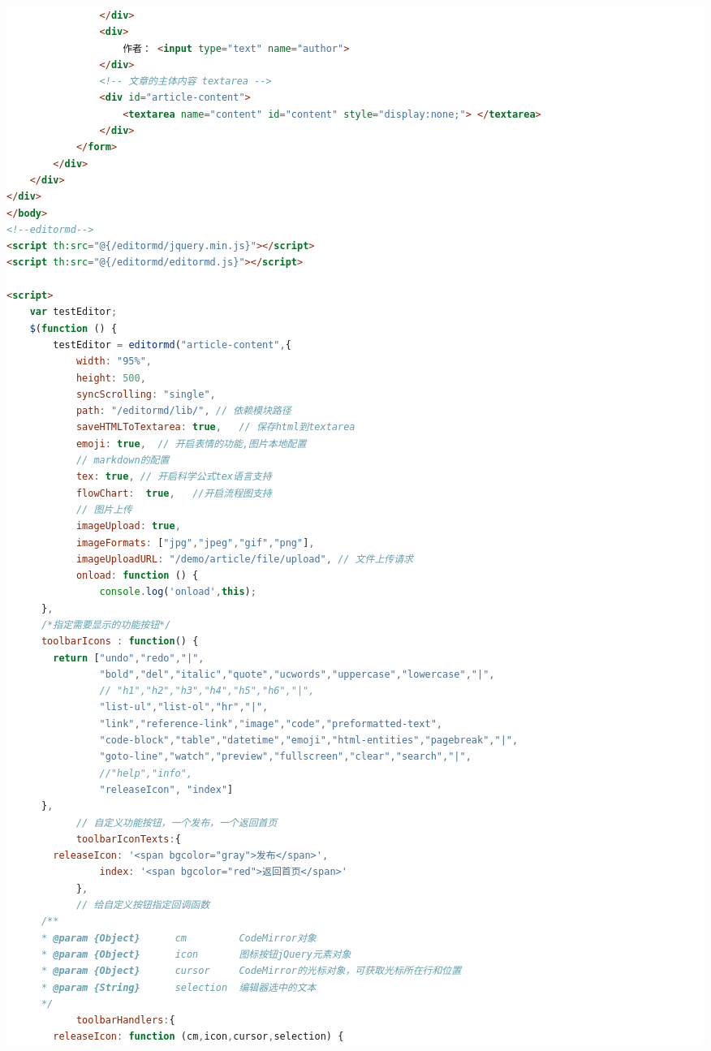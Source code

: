 ```html
				</div>
				<div>
					作者： <input type="text" name="author">
				</div>
				<!-- 文章的主体内容 textarea -->
				<div id="article-content">
					<textarea name="content" id="content" style="display:none;"> </textarea>
				</div>
			</form>
		</div>
	</div>
</div>
</body>
<!--editormd-->
<script th:src="@{/editormd/jquery.min.js}"></script>
<script th:src="@{/editormd/editormd.js}"></script>

<script>
	var testEditor;
	$(function () {
		testEditor = editormd("article-content",{
		    width: "95%",
			height: 500,
			syncScrolling: "single",
			path: "/editormd/lib/", // 依赖模块路径
			saveHTMLToTextarea: true,   // 保存html到textarea
			emoji: true,  // 开启表情的功能,图片本地配置
			// markdown的配置
			tex: true, // 开启科学公式tex语言支持
			flowChart:  true,   //开启流程图支持
			// 图片上传
			imageUpload: true,
			imageFormats: ["jpg","jpeg","gif","png"],
			imageUploadURL: "/demo/article/file/upload", // 文件上传请求
			onload: function () {
				console.log('onload',this);
      },
      /*指定需要显示的功能按钮*/
      toolbarIcons : function() {
        return ["undo","redo","|",
                "bold","del","italic","quote","ucwords","uppercase","lowercase","|",
                // "h1","h2","h3","h4","h5","h6","|",
                "list-ul","list-ol","hr","|",
                "link","reference-link","image","code","preformatted-text",
                "code-block","table","datetime","emoji","html-entities","pagebreak","|",
                "goto-line","watch","preview","fullscreen","clear","search","|",
                //"help","info",
                "releaseIcon", "index"]
      },
			// 自定义功能按钮，一个发布，一个返回首页
			toolbarIconTexts:{
        releaseIcon: '<span bgcolor="gray">发布</span>',
				index: '<span bgcolor="red">返回首页</span>'
			},
			// 给自定义按钮指定回调函数
      /**
      * @param {Object}      cm         CodeMirror对象
      * @param {Object}      icon       图标按钮jQuery元素对象
      * @param {Object}      cursor     CodeMirror的光标对象，可获取光标所在行和位置
      * @param {String}      selection  编辑器选中的文本
      */
			toolbarHandlers:{
        releaseIcon: function (cm,icon,cursor,selection) {
```
